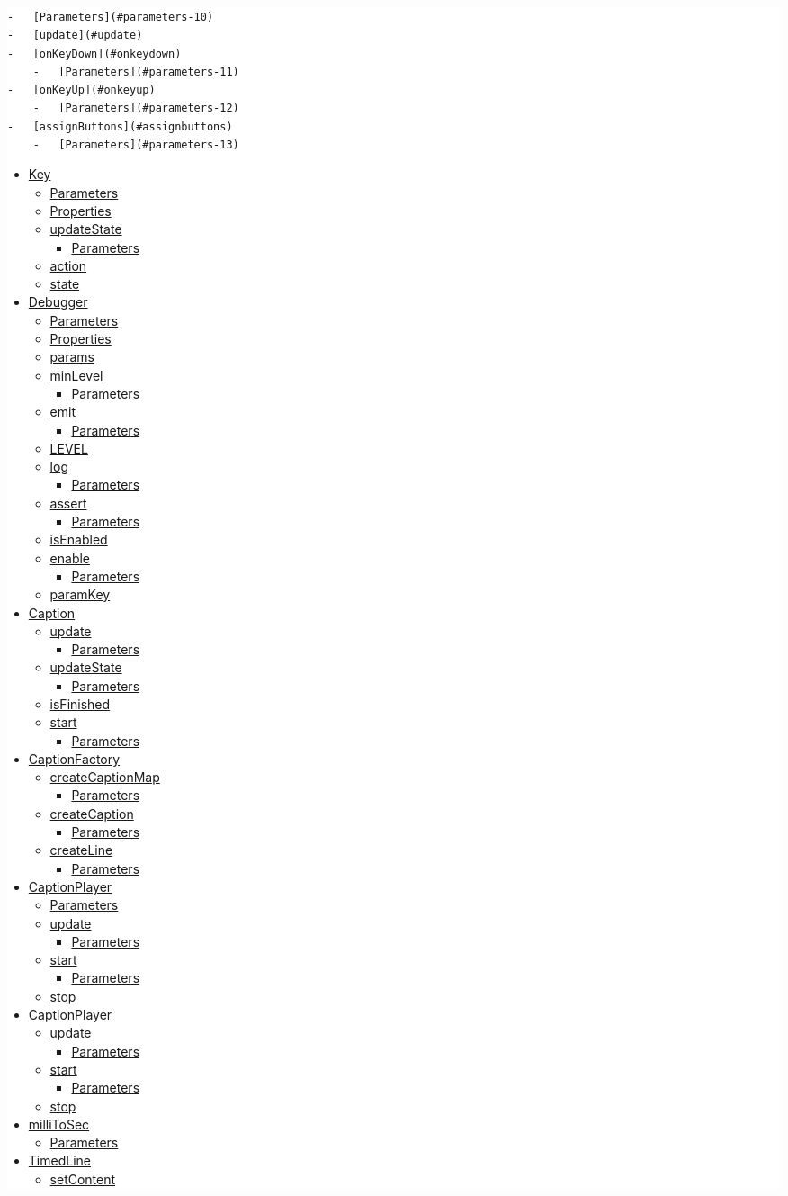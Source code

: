     -   [Parameters](#parameters-10)
    -   [update](#update)
    -   [onKeyDown](#onkeydown)
        -   [Parameters](#parameters-11)
    -   [onKeyUp](#onkeyup)
        -   [Parameters](#parameters-12)
    -   [assignButtons](#assignbuttons)
        -   [Parameters](#parameters-13)
-   [Key](#key)
    -   [Parameters](#parameters-14)
    -   [Properties](#properties-1)
    -   [updateState](#updatestate)
        -   [Parameters](#parameters-15)
    -   [action](#action)
    -   [state](#state-1)
-   [Debugger](#debugger)
    -   [Parameters](#parameters-16)
    -   [Properties](#properties-2)
    -   [params](#params)
    -   [minLevel](#minlevel)
        -   [Parameters](#parameters-17)
    -   [emit](#emit)
        -   [Parameters](#parameters-18)
    -   [LEVEL](#level)
    -   [log](#log)
        -   [Parameters](#parameters-19)
    -   [assert](#assert)
        -   [Parameters](#parameters-20)
    -   [isEnabled](#isenabled)
    -   [enable](#enable)
        -   [Parameters](#parameters-21)
    -   [paramKey](#paramkey)
-   [Caption](#caption)
    -   [update](#update-1)
        -   [Parameters](#parameters-22)
    -   [updateState](#updatestate-1)
        -   [Parameters](#parameters-23)
    -   [isFinished](#isfinished)
    -   [start](#start)
        -   [Parameters](#parameters-24)
-   [CaptionFactory](#captionfactory)
    -   [createCaptionMap](#createcaptionmap)
        -   [Parameters](#parameters-25)
    -   [createCaption](#createcaption)
        -   [Parameters](#parameters-26)
    -   [createLine](#createline)
        -   [Parameters](#parameters-27)
-   [CaptionPlayer](#captionplayer)
    -   [Parameters](#parameters-28)
    -   [update](#update-2)
        -   [Parameters](#parameters-29)
    -   [start](#start-1)
        -   [Parameters](#parameters-30)
    -   [stop](#stop)
-   [CaptionPlayer](#captionplayer-1)
    -   [update](#update-3)
        -   [Parameters](#parameters-31)
    -   [start](#start-2)
        -   [Parameters](#parameters-32)
    -   [stop](#stop-1)
-   [milliToSec](#millitosec)
    -   [Parameters](#parameters-33)
-   [TimedLine](#timedline)
    -   [setContent](#setcontent)